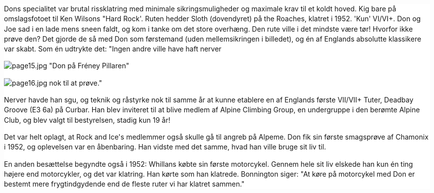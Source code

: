 Dons specialitet var brutal rissklatring
med minimale sikringsmuligheder og
maximale krav til et koldt hoved. Kig
bare på omslagsfotoet til Ken Wilsons
"Hard Rock'. Ruten hedder Sloth
(dovendyret) på the Roaches, klatret i
1952. 'Kun' VI/VI+. Don og Joe sad i en
lade mens sneen faldt, og kom i tanke
om det store overhæng. Den rute ville i
det mindste være tør! Hvorfor ikke prøve
den? Det gjorde de så med Don som
førstemand (uden mellemsikringen i
billedet), og én af Englands absolutte
klassikere var skabt. Som én udtrykte
det: "Ingen andre ville have haft nerver




![page15.jpg](/1994/DB-1994-2/page15.jpg)
"Don på Fréney Pillaren"




![page16.jpg](/1994/DB-1994-2/page16.jpg)
nok til at prøve."

Nerver havde han sgu, og teknik og
råstyrke nok til samme år at kunne
etablere en af Englands første VII/VII+
Tuter, Deadbay Groove (E3 6a) på
Curbar. Han blev inviteret til at blive
medlem af Alpine Climbing Group, en
undergruppe i den berømte Alpine Club,
og blev valgt til bestyrelsen, stadig kun
19 år!

Det var helt oplagt, at Rock and Ice's
medlemmer også skulle gå til angreb på
Alpeme. Don fik sin første smagsprøve
af Chamonix i 1952, og oplevelsen var
en åbenbaring. Han vidste med det
samme, hvad han ville bruge sit liv til.

En anden besættelse begyndte også i
1952:  Whillans købte sin første
motorcykel. Gennem hele sit liv elskede
han kun én ting højere end motorcykler,
og det var klatring. Han kørte som han
klatrede. Bonnington siger: "At køre på
motorcykel med Don er bestemt mere
frygtindgydende end de fleste ruter vi har
klatret sammen."
